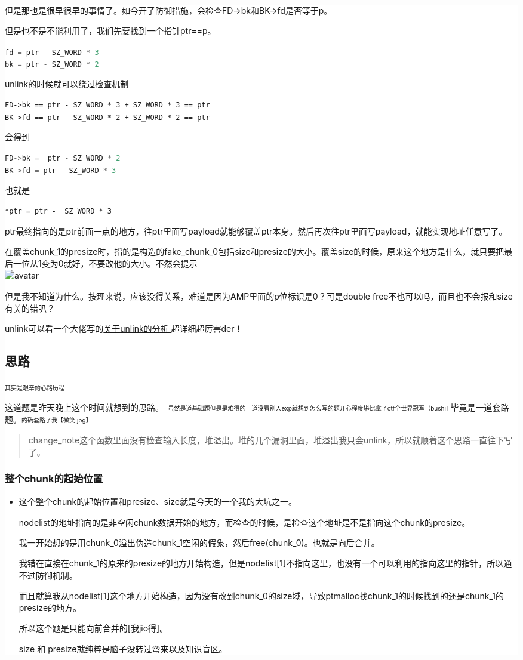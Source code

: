    但是那也是很早很早的事情了。如今开了防御措施，会检查FD->bk和BK->fd是否等于p。 

   但是也不是不能利用了，我们先要找到一个指针ptr==p。  
   ```c
   fd = ptr - SZ_WORD * 3
   bk = ptr - SZ_WORD * 2
   ```
   unlink的时候就可以绕过检查机制
   ```
   FD->bk == ptr - SZ_WORD * 3 + SZ_WORD * 3 == ptr
   BK->fd == ptr - SZ_WORD * 2 + SZ_WORD * 2 == ptr
   ```
   会得到
   ```c
   FD->bk =  ptr - SZ_WORD * 2
   BK->fd = ptr - SZ_WORD * 3
   ```
   也就是
   ```
   *ptr = ptr -  SZ_WORD * 3
   ```   
   ptr最终指向的是ptr前面一点的地方，往ptr里面写payload就能够覆盖ptr本身。然后再次往ptr里面写payload，就能实现地址任意写了。   

   在覆盖chunk_1的presize时，指的是构造的fake_chunk_0包括size和presize的大小。覆盖size的时候，原来这个地方是什么，就只要把最后一位从1变为0就好，不要改他的大小。不然会提示   
   ![avatar](https://c-ssl.duitang.com/uploads/item/201907/17/20190717123925_jHZju.png)   
   
   但是我不知道为什么。按理来说，应该没得关系，难道是因为AMP里面的p位标识是0？可是double free不也可以吗，而且也不会报和size有关的错叭？
      
  unlink可以看一个大佬写的<a href="http://manyface.github.io/2016/05/19/AndroidHeapUnlinkExploitPractice">关于unlink的分析 </a>超详细超厉害der！


## 思路

<font style="font-size:10px">其实是艰辛的心路历程</font>  

这道题是昨天晚上这个时间就想到的思路。 <font style="font-size:10px">[虽然是道基础题但是是难得的一道没看别人exp就想到怎么写的题开心程度堪比拿了ctf全世界冠军（bushi]</font> 毕竟是一道套路题。<font style="font-size:10px">的确套路了我【微笑.jpg】</font>   

> change_note这个函数里面没有检查输入长度，堆溢出。堆的几个漏洞里面，堆溢出我只会unlink，所以就顺着这个思路一直往下写了。  

### 整个chunk的起始位置

- 这个整个chunk的起始位置和presize、size就是今天的一个我的大坑之一。  
   
    nodelist的地址指向的是非空闲chunk数据开始的地方，而检查的时候，是检查这个地址是不是指向这个chunk的presize。   
    
    我一开始想的是用chunk_0溢出伪造chunk_1空闲的假象，然后free(chunk_0)。也就是向后合并。

    我错在直接在chunk_1的原来的presize的地方开始构造，但是nodelist[1]不指向这里，也没有一个可以利用的指向这里的指针，所以通不过防御机制。

    而且就算我从nodelist[1]这个地方开始构造，因为没有改到chunk_0的size域，导致ptmalloc找chunk_1的时候找到的还是chunk_1的presize的地方。


    所以这个题是只能向前合并的[我jio得]。

    size 和 presize就纯粹是脑子没转过弯来以及知识盲区。
